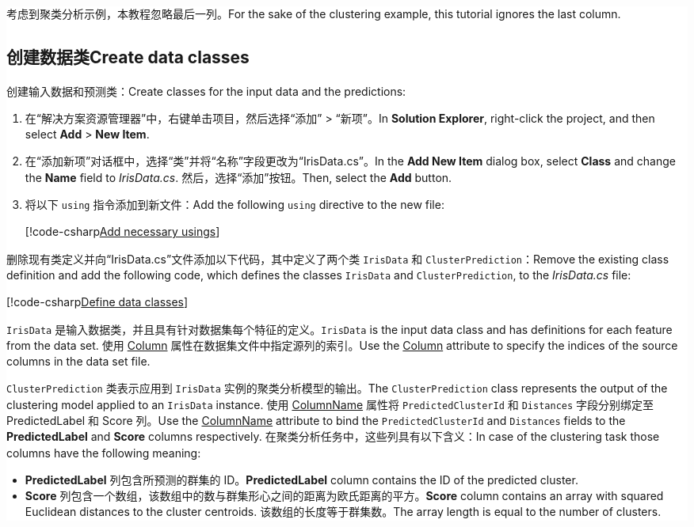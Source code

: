 <span data-ttu-id="7fb18-149">考虑到聚类分析示例，本教程忽略最后一列。</span><span class="sxs-lookup"><span data-stu-id="7fb18-149">For the sake of the clustering example, this tutorial ignores the last column.</span></span>

## <a name="create-data-classes"></a><span data-ttu-id="7fb18-150">创建数据类</span><span class="sxs-lookup"><span data-stu-id="7fb18-150">Create data classes</span></span>

<span data-ttu-id="7fb18-151">创建输入数据和预测类：</span><span class="sxs-lookup"><span data-stu-id="7fb18-151">Create classes for the input data and the predictions:</span></span>

1. <span data-ttu-id="7fb18-152">在“解决方案资源管理器”中，右键单击项目，然后选择“添加” > “新项”。</span><span class="sxs-lookup"><span data-stu-id="7fb18-152">In **Solution Explorer**, right-click the project, and then select **Add** > **New Item**.</span></span>
1. <span data-ttu-id="7fb18-153">在“添加新项”对话框中，选择“类”并将“名称”字段更改为“IrisData.cs”。</span><span class="sxs-lookup"><span data-stu-id="7fb18-153">In the **Add New Item** dialog box, select **Class** and change the **Name** field to *IrisData.cs*.</span></span> <span data-ttu-id="7fb18-154">然后，选择“添加”按钮。</span><span class="sxs-lookup"><span data-stu-id="7fb18-154">Then, select the **Add** button.</span></span>
1. <span data-ttu-id="7fb18-155">将以下 `using` 指令添加到新文件：</span><span class="sxs-lookup"><span data-stu-id="7fb18-155">Add the following `using` directive to the new file:</span></span>

   [!code-csharp[Add necessary usings](../../../samples/machine-learning/tutorials/IrisClustering/IrisData.cs#1)]

<span data-ttu-id="7fb18-156">删除现有类定义并向“IrisData.cs”文件添加以下代码，其中定义了两个类 `IrisData` 和 `ClusterPrediction`：</span><span class="sxs-lookup"><span data-stu-id="7fb18-156">Remove the existing class definition and add the following code, which defines the classes `IrisData` and `ClusterPrediction`, to the *IrisData.cs* file:</span></span>

[!code-csharp[Define data classes](../../../samples/machine-learning/tutorials/IrisClustering/IrisData.cs#2)]

<span data-ttu-id="7fb18-157">`IrisData` 是输入数据类，并且具有针对数据集每个特征的定义。</span><span class="sxs-lookup"><span data-stu-id="7fb18-157">`IrisData` is the input data class and has definitions for each feature from the data set.</span></span> <span data-ttu-id="7fb18-158">使用 [Column](xref:Microsoft.ML.Runtime.Api.ColumnAttribute) 属性在数据集文件中指定源列的索引。</span><span class="sxs-lookup"><span data-stu-id="7fb18-158">Use the [Column](xref:Microsoft.ML.Runtime.Api.ColumnAttribute) attribute to specify the indices of the source columns in the data set file.</span></span>

<span data-ttu-id="7fb18-159">`ClusterPrediction` 类表示应用到 `IrisData` 实例的聚类分析模型的输出。</span><span class="sxs-lookup"><span data-stu-id="7fb18-159">The `ClusterPrediction` class represents the output of the clustering model applied to an `IrisData` instance.</span></span> <span data-ttu-id="7fb18-160">使用 [ColumnName](xref:Microsoft.ML.Runtime.Api.ColumnNameAttribute) 属性将 `PredictedClusterId` 和 `Distances` 字段分别绑定至 PredictedLabel 和 Score 列。</span><span class="sxs-lookup"><span data-stu-id="7fb18-160">Use the [ColumnName](xref:Microsoft.ML.Runtime.Api.ColumnNameAttribute) attribute to bind the `PredictedClusterId` and `Distances` fields to the **PredictedLabel** and **Score** columns respectively.</span></span> <span data-ttu-id="7fb18-161">在聚类分析任务中，这些列具有以下含义：</span><span class="sxs-lookup"><span data-stu-id="7fb18-161">In case of the clustering task those columns have the following meaning:</span></span>

- <span data-ttu-id="7fb18-162">**PredictedLabel** 列包含所预测的群集的 ID。</span><span class="sxs-lookup"><span data-stu-id="7fb18-162">**PredictedLabel** column contains the ID of the predicted cluster.</span></span>
- <span data-ttu-id="7fb18-163">**Score** 列包含一个数组，该数组中的数与群集形心之间的距离为欧氏距离的平方。</span><span class="sxs-lookup"><span data-stu-id="7fb18-163">**Score** column contains an array with squared Euclidean distances to the cluster centroids.</span></span> <span data-ttu-id="7fb18-164">该数组的长度等于群集数。</span><span class="sxs-lookup"><span data-stu-id="7fb18-164">The array length is equal to the number of clusters.</span></span>
